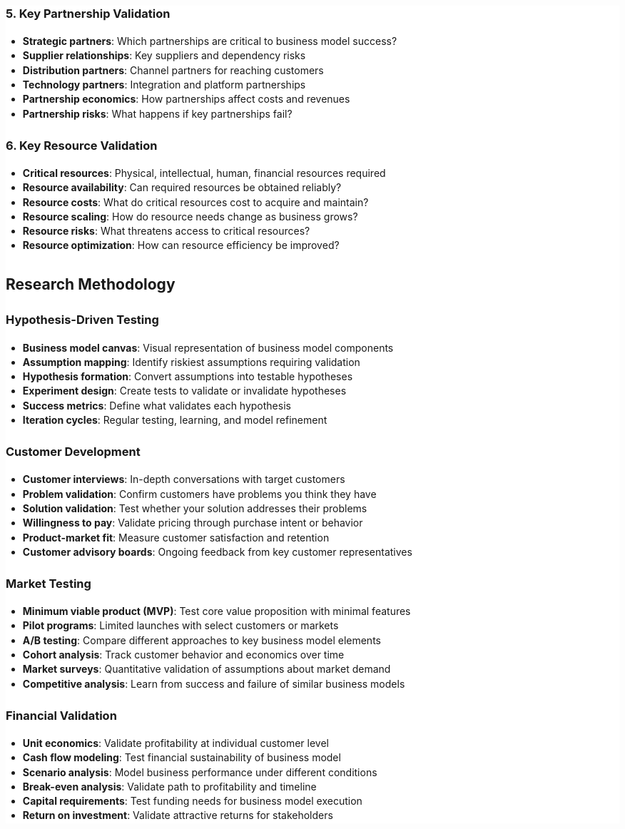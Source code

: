 ### 5. Key Partnership Validation
- **Strategic partners**: Which partnerships are critical to business model success?
- **Supplier relationships**: Key suppliers and dependency risks
- **Distribution partners**: Channel partners for reaching customers
- **Technology partners**: Integration and platform partnerships
- **Partnership economics**: How partnerships affect costs and revenues
- **Partnership risks**: What happens if key partnerships fail?

### 6. Key Resource Validation
- **Critical resources**: Physical, intellectual, human, financial resources required
- **Resource availability**: Can required resources be obtained reliably?
- **Resource costs**: What do critical resources cost to acquire and maintain?
- **Resource scaling**: How do resource needs change as business grows?
- **Resource risks**: What threatens access to critical resources?
- **Resource optimization**: How can resource efficiency be improved?

## Research Methodology

### Hypothesis-Driven Testing
- **Business model canvas**: Visual representation of business model components
- **Assumption mapping**: Identify riskiest assumptions requiring validation
- **Hypothesis formation**: Convert assumptions into testable hypotheses
- **Experiment design**: Create tests to validate or invalidate hypotheses
- **Success metrics**: Define what validates each hypothesis
- **Iteration cycles**: Regular testing, learning, and model refinement

### Customer Development
- **Customer interviews**: In-depth conversations with target customers
- **Problem validation**: Confirm customers have problems you think they have
- **Solution validation**: Test whether your solution addresses their problems
- **Willingness to pay**: Validate pricing through purchase intent or behavior
- **Product-market fit**: Measure customer satisfaction and retention
- **Customer advisory boards**: Ongoing feedback from key customer representatives

### Market Testing
- **Minimum viable product (MVP)**: Test core value proposition with minimal features
- **Pilot programs**: Limited launches with select customers or markets
- **A/B testing**: Compare different approaches to key business model elements
- **Cohort analysis**: Track customer behavior and economics over time
- **Market surveys**: Quantitative validation of assumptions about market demand
- **Competitive analysis**: Learn from success and failure of similar business models

### Financial Validation
- **Unit economics**: Validate profitability at individual customer level
- **Cash flow modeling**: Test financial sustainability of business model
- **Scenario analysis**: Model business performance under different conditions
- **Break-even analysis**: Validate path to profitability and timeline
- **Capital requirements**: Test funding needs for business model execution
- **Return on investment**: Validate attractive returns for stakeholders
